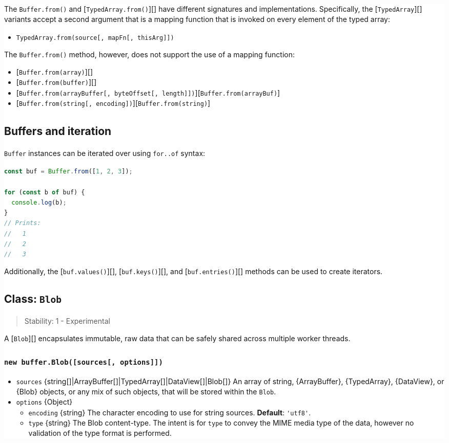 The `Buffer.from()` and [`TypedArray.from()`][] have different signatures and
implementations. Specifically, the [`TypedArray`][] variants accept a second
argument that is a mapping function that is invoked on every element of the
typed array:

* `TypedArray.from(source[, mapFn[, thisArg]])`

The `Buffer.from()` method, however, does not support the use of a mapping
function:

* [`Buffer.from(array)`][]
* [`Buffer.from(buffer)`][]
* [`Buffer.from(arrayBuffer[, byteOffset[, length]])`][`Buffer.from(arrayBuf)`]
* [`Buffer.from(string[, encoding])`][`Buffer.from(string)`]

## Buffers and iteration

`Buffer` instances can be iterated over using `for..of` syntax:

```js
const buf = Buffer.from([1, 2, 3]);

for (const b of buf) {
  console.log(b);
}
// Prints:
//   1
//   2
//   3
```

Additionally, the [`buf.values()`][], [`buf.keys()`][], and
[`buf.entries()`][] methods can be used to create iterators.

## Class: `Blob`


> Stability: 1 - Experimental

A [`Blob`][] encapsulates immutable, raw data that can be safely shared across
multiple worker threads.

### `new buffer.Blob([sources[, options]])`


* `sources` {string[]|ArrayBuffer[]|TypedArray[]|DataView[]|Blob[]} An array
  of string, {ArrayBuffer}, {TypedArray}, {DataView}, or {Blob} objects, or
  any mix of such objects, that will be stored within the `Blob`.
* `options` {Object}
  * `encoding` {string} The character encoding to use for string sources.
    **Default**: `'utf8'`.
  * `type` {string} The Blob content-type. The intent is for `type` to convey
    the MIME media type of the data, however no validation of the type format
    is performed.
